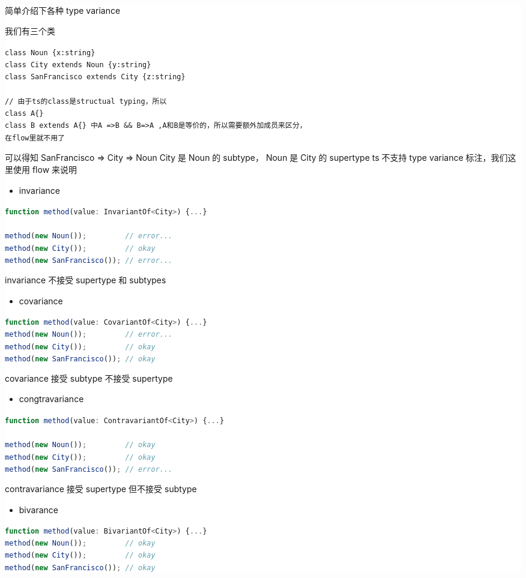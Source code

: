 简单介绍下各种 type variance

我们有三个类

```
class Noun {x:string}
class City extends Noun {y:string}
class SanFrancisco extends City {z:string}

// 由于ts的class是structual typing，所以
class A{}
class B extends A{} 中A =>B && B=>A ,A和B是等价的，所以需要额外加成员来区分，
在flow里就不用了
```

可以得知 SanFrancisco => City => Noun
City 是 Noun 的 subtype， Noun 是 City 的 supertype
ts 不支持 type variance 标注，我们这里使用 flow 来说明

- invariance

```ts
function method(value: InvariantOf<City>) {...}

method(new Noun());         // error...
method(new City());         // okay
method(new SanFrancisco()); // error...
```

invariance 不接受 supertype 和 subtypes

- covariance

```ts
function method(value: CovariantOf<City>) {...}
method(new Noun());         // error...
method(new City());         // okay
method(new SanFrancisco()); // okay
```

covariance 接受 subtype 不接受 supertype

- congtravariance

```ts
function method(value: ContravariantOf<City>) {...}

method(new Noun());         // okay
method(new City());         // okay
method(new SanFrancisco()); // error...
```

contravariance 接受 supertype 但不接受 subtype

- bivarance

```ts
function method(value: BivariantOf<City>) {...}
method(new Noun());         // okay
method(new City());         // okay
method(new SanFrancisco()); // okay
```
